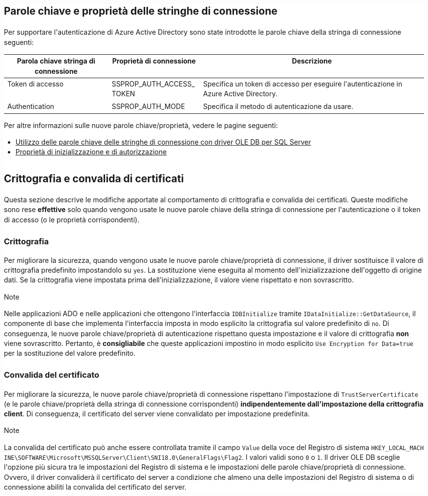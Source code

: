 ## <a name="connection-string-keywords-and-properties"></a>Parole chiave e proprietà delle stringhe di connessione
Per supportare l'autenticazione di Azure Active Directory sono state introdotte le parole chiave della stringa di connessione seguenti:

|Parola chiave stringa di connessione|Proprietà di connessione|Descrizione|
|---               |---                |---        |
|Token di accesso|SSPROP_AUTH_ACCESS_TOKEN|Specifica un token di accesso per eseguire l'autenticazione in Azure Active Directory. |
|Authentication|SSPROP_AUTH_MODE|Specifica il metodo di autenticazione da usare.|

Per altre informazioni sulle nuove parole chiave/proprietà, vedere le pagine seguenti:
- [Utilizzo delle parole chiave delle stringhe di connessione con driver OLE DB per SQL Server](../applications/using-connection-string-keywords-with-oledb-driver-for-sql-server.md)
- [Proprietà di inizializzazione e di autorizzazione](../ole-db-data-source-objects/initialization-and-authorization-properties.md)

## <a name="encryption-and-certificate-validation"></a>Crittografia e convalida di certificati
Questa sezione descrive le modifiche apportate al comportamento di crittografia e convalida dei certificati. Queste modifiche sono rese **effettive** solo quando vengono usate le nuove parole chiave della stringa di connessione per l'autenticazione o il token di accesso (o le proprietà corrispondenti).

### <a name="encryption"></a>Crittografia
Per migliorare la sicurezza, quando vengono usate le nuove parole chiave/proprietà di connessione, il driver sostituisce il valore di crittografia predefinito impostandolo su `yes`. La sostituzione viene eseguita al momento dell'inizializzazione dell'oggetto di origine dati. Se la crittografia viene impostata prima dell'inizializzazione, il valore viene rispettato e non sovrascritto.

> [!NOTE]   
> Nelle applicazioni ADO e nelle applicazioni che ottengono l'interfaccia `IDBInitialize` tramite `IDataInitialize::GetDataSource`, il componente di base che implementa l'interfaccia imposta in modo esplicito la crittografia sul valore predefinito di `no`. Di conseguenza, le nuove parole chiave/proprietà di autenticazione rispettano questa impostazione e il valore di crittografia **non** viene sovrascritto. Pertanto, è **consigliabile** che queste applicazioni impostino in modo esplicito `Use Encryption for Data=true` per la sostituzione del valore predefinito.

### <a name="certificate-validation"></a>Convalida del certificato
Per migliorare la sicurezza, le nuove parole chiave/proprietà di connessione rispettano l'impostazione di `TrustServerCertificate` (e le parole chiave/proprietà della stringa di connessione corrispondenti) **indipendentemente dall'impostazione della crittografia client**. Di conseguenza, il certificato del server viene convalidato per impostazione predefinita.

> [!NOTE]   
> La convalida del certificato può anche essere controllata tramite il campo `Value` della voce del Registro di sistema `HKEY_LOCAL_MACHINE\SOFTWARE\Microsoft\MSSQLServer\Client\SNI18.0\GeneralFlags\Flag2`. I valori validi sono `0` o `1`. Il driver OLE DB sceglie l'opzione più sicura tra le impostazioni del Registro di sistema e le impostazioni delle parole chiave/proprietà di connessione. Ovvero, il driver convaliderà il certificato del server a condizione che almeno una delle impostazioni del Registro di sistema o di connessione abiliti la convalida del certificato del server.
